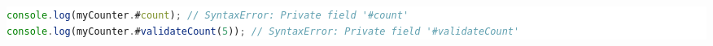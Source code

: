 ```js
console.log(myCounter.#count); // SyntaxError: Private field '#count'
console.log(myCounter.#validateCount(5)); // SyntaxError: Private field '#validateCount'

```

